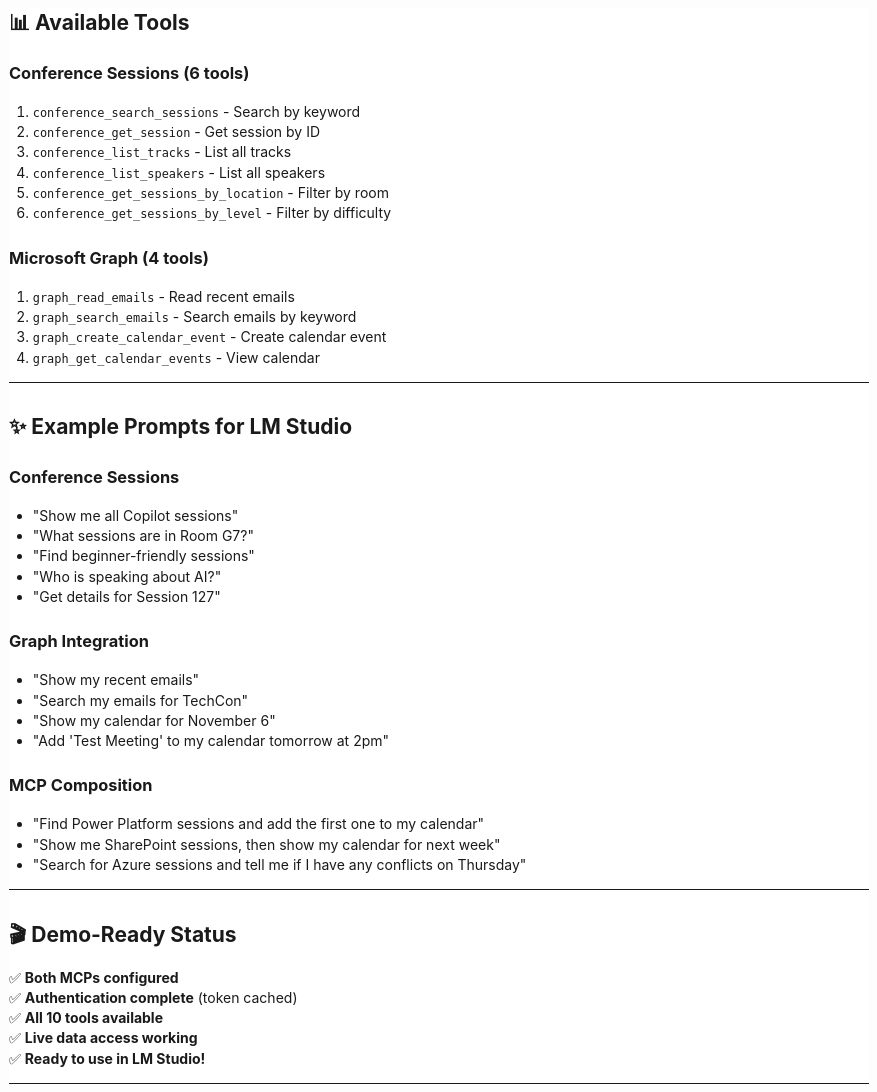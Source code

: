 
## 📊 Available Tools

### Conference Sessions (6 tools)
1. `conference_search_sessions` - Search by keyword
2. `conference_get_session` - Get session by ID
3. `conference_list_tracks` - List all tracks
4. `conference_list_speakers` - List all speakers
5. `conference_get_sessions_by_location` - Filter by room
6. `conference_get_sessions_by_level` - Filter by difficulty

### Microsoft Graph (4 tools)
1. `graph_read_emails` - Read recent emails
2. `graph_search_emails` - Search emails by keyword
3. `graph_create_calendar_event` - Create calendar event
4. `graph_get_calendar_events` - View calendar

---

## ✨ Example Prompts for LM Studio

### Conference Sessions
- "Show me all Copilot sessions"
- "What sessions are in Room G7?"
- "Find beginner-friendly sessions"
- "Who is speaking about AI?"
- "Get details for Session 127"

### Graph Integration
- "Show my recent emails"
- "Search my emails for TechCon"
- "Show my calendar for November 6"
- "Add 'Test Meeting' to my calendar tomorrow at 2pm"

### MCP Composition
- "Find Power Platform sessions and add the first one to my calendar"
- "Show me SharePoint sessions, then show my calendar for next week"
- "Search for Azure sessions and tell me if I have any conflicts on Thursday"

---

## 🎬 Demo-Ready Status

✅ **Both MCPs configured**  
✅ **Authentication complete** (token cached)  
✅ **All 10 tools available**  
✅ **Live data access working**  
✅ **Ready to use in LM Studio!**

---